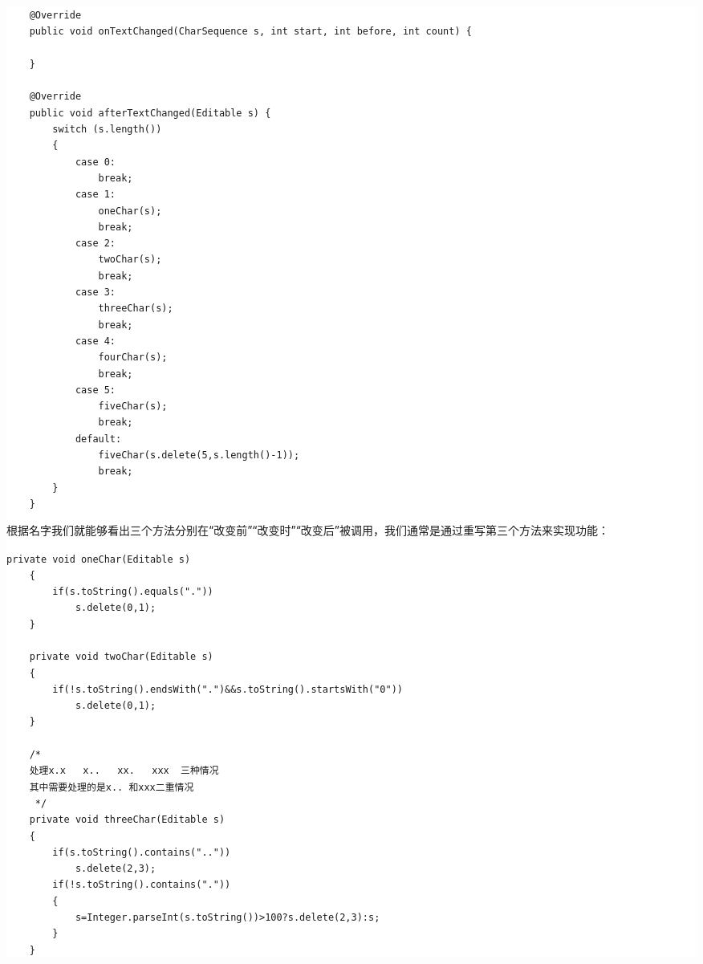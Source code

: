 	    @Override
	    public void onTextChanged(CharSequence s, int start, int before, int count) {
	
	    }
	
	    @Override
	    public void afterTextChanged(Editable s) {
	        switch (s.length())
	        {
	            case 0:
	                break;
	            case 1:
	                oneChar(s);
	                break;
	            case 2:
	                twoChar(s);
	                break;
	            case 3:
	                threeChar(s);
	                break;
	            case 4:
	                fourChar(s);
	                break;
	            case 5:
	                fiveChar(s);
	                break;
	            default:
	                fiveChar(s.delete(5,s.length()-1));
	                break;
	        }
	    }

根据名字我们就能够看出三个方法分别在“改变前”“改变时”“改变后”被调用，我们通常是通过重写第三个方法来实现功能：


	private void oneChar(Editable s)
	    {
	        if(s.toString().equals("."))
	            s.delete(0,1);
	    }
	
	    private void twoChar(Editable s)
	    {
	        if(!s.toString().endsWith(".")&&s.toString().startsWith("0"))
	            s.delete(0,1);
	    }
	
	    /*
	    处理x.x   x..   xx.   xxx  三种情况
	    其中需要处理的是x.. 和xxx二重情况
	     */
	    private void threeChar(Editable s)
	    {
	        if(s.toString().contains(".."))
	            s.delete(2,3);
	        if(!s.toString().contains("."))
	        {
	            s=Integer.parseInt(s.toString())>100?s.delete(2,3):s;
	        }
	    }
	